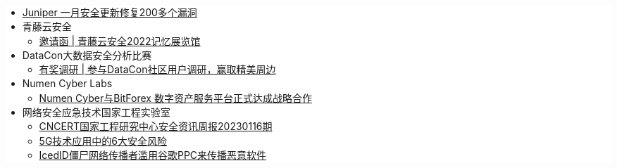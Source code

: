   - [Juniper 一月安全更新修复200多个漏洞](https://mp.weixin.qq.com/s?__biz=MzI2NTg4OTc5Nw==&mid=2247515307&idx=2&sn=bf20e1ace07e74a2657417caf4f0b6f6&chksm=ea948dc1dde304d73004888e52b7d0ac3b89bb748d42de28380055d0894a642c8b456bdb6652&scene=58&subscene=0#rd)
- 青藤云安全
  - [邀请函 | 青藤云安全2022记忆展览馆](https://mp.weixin.qq.com/s?__biz=MzAwNDE4Mzc1NA==&mid=2650839793&idx=1&sn=cdce6e0c22d64b994996ddebe5bd1e14&chksm=80dbf954b7ac7042b8c49f213f73f478a75f62c14ca023caaaa71ef113895bb28017fb51af3c&scene=58&subscene=0#rd)
- DataCon大数据安全分析比赛
  - [有奖调研 | 参与DataCon社区用户调研，赢取精美周边](https://mp.weixin.qq.com/s?__biz=MzU5Njg1NzMyNw==&mid=2247485992&idx=1&sn=c46bfd5ad2a05a42d55068e94181c21b&chksm=fe5d12a8c92a9bbebcadf564984901712f8fb41a36c7c4f366df5f8149be6611c5dec78ecba6&scene=58&subscene=0#rd)
- Numen Cyber Labs
  - [Numen Cyber与BitForex 数字资产服务平台正式达成战略合作](https://mp.weixin.qq.com/s?__biz=Mzg4MDcxNTc2NA==&mid=2247484567&idx=1&sn=3a390a4fe20328989bb21077dcad19c9&chksm=cf71b60cf8063f1ab567c89fffe5232265acd9200c5db4dee17e8d887c4bb95d5947e844bd8a&scene=58&subscene=0#rd)
- 网络安全应急技术国家工程实验室
  - [CNCERT国家工程研究中心安全资讯周报20230116期](https://mp.weixin.qq.com/s?__biz=MzUzNDYxOTA1NA==&mid=2247533904&idx=1&sn=6f441bff94004c99d2de5b09889f172e&chksm=fa93f391cde47a870834ded1e777918b7538e2dc03d5b8ca46d220f4d858919adbcaf8ba767e&scene=58&subscene=0#rd)
  - [5G技术应用中的6大安全风险](https://mp.weixin.qq.com/s?__biz=MzUzNDYxOTA1NA==&mid=2247533904&idx=2&sn=d89dc7fcf96466137834a47f9a9d396b&chksm=fa93f391cde47a87a523c996d9de4c346007b488f27e61fd6cf3c16bd90bfcf4a8f2a162f344&scene=58&subscene=0#rd)
  - [IcedID僵尸网络传播者滥用谷歌PPC来传播恶意软件](https://mp.weixin.qq.com/s?__biz=MzUzNDYxOTA1NA==&mid=2247533904&idx=3&sn=62eb97bcec6b2a8b4a8750293456e055&chksm=fa93f391cde47a8703e8cb8f11f5ba634e918ce06710bd2e8b414452badf6bd2f9c534cc87e0&scene=58&subscene=0#rd)
